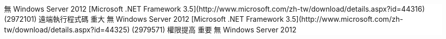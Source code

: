 </td>
<td style="border:1px solid black;">
無

</td>
</tr>
<tr>
<td style="border:1px solid black;">
Windows Server 2012

</td>
<td style="border:1px solid black;">
[Microsoft .NET Framework 3.5](http://www.microsoft.com/zh-tw/download/details.aspx?id=44316)  
(2972101)

</td>
<td style="border:1px solid black;">
遠端執行程式碼

</td>
<td style="border:1px solid black;">
重大

</td>
<td style="border:1px solid black;">
無

</td>
</tr>
<tr>
<td style="border:1px solid black;">
Windows Server 2012

</td>
<td style="border:1px solid black;">
[Microsoft .NET Framework 3.5](http://www.microsoft.com/zh-tw/download/details.aspx?id=44325)  
(2979571)

</td>
<td style="border:1px solid black;">
權限提高

</td>
<td style="border:1px solid black;">
重要

</td>
<td style="border:1px solid black;">
無

</td>
</tr>
<tr>
<td style="border:1px solid black;">
Windows Server 2012
